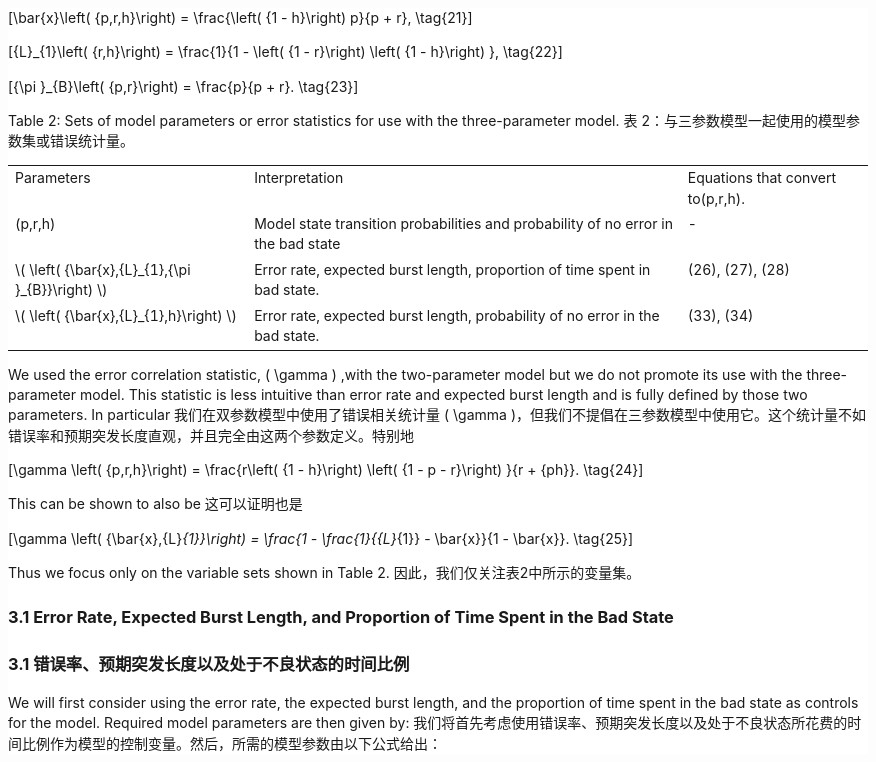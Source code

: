 
\[\bar{x}\left( {p,r,h}\right)  = \frac{\left( {1 - h}\right) p}{p + r}, \tag{21}\]



\[{L}_{1}\left( {r,h}\right)  = \frac{1}{1 - \left( {1 - r}\right) \left( {1 - h}\right) }, \tag{22}\]



\[{\pi }_{B}\left( {p,r}\right)  = \frac{p}{p + r}. \tag{23}\]







Table 2: Sets of model parameters or error statistics for use with the three-parameter model.
表 2：与三参数模型一起使用的模型参数集或错误统计量。


<table><tr><td>Parameters</td><td>Interpretation</td><td>Equations that convert to(p,r,h).</td></tr><tr><td>(p,r,h)</td><td>Model state transition probabilities and probability of no error in the bad state</td><td>-</td></tr><tr><td>\( \left( {\bar{x},{L}_{1},{\pi }_{B}}\right) \)</td><td>Error rate, expected burst length, proportion of time spent in bad state.</td><td>(26), (27), (28)</td></tr><tr><td>\( \left( {\bar{x},{L}_{1},h}\right) \)</td><td>Error rate, expected burst length, probability of no error in the bad state.</td><td>(33), (34)</td></tr></table>







We used the error correlation statistic, \( \gamma \) ,with the two-parameter model but we do not promote its use with the three-parameter model. This statistic is less intuitive than error rate and expected burst length and is fully defined by those two parameters. In particular
我们在双参数模型中使用了错误相关统计量 \( \gamma \)，但我们不提倡在三参数模型中使用它。这个统计量不如错误率和预期突发长度直观，并且完全由这两个参数定义。特别地


\[\gamma \left( {p,r,h}\right)  = \frac{r\left( {1 - h}\right) \left( {1 - p - r}\right) }{r + {ph}}. \tag{24}\]



This can be shown to also be
这可以证明也是


\[\gamma \left( {\bar{x},{L}_{1}}\right)  = \frac{1 - \frac{1}{{L}_{1}} - \bar{x}}{1 - \bar{x}}. \tag{25}\]



Thus we focus only on the variable sets shown in Table 2.
因此，我们仅关注表2中所示的变量集。


### 3.1 Error Rate, Expected Burst Length, and Proportion of Time Spent in the Bad State
### 3.1 错误率、预期突发长度以及处于不良状态的时间比例


We will first consider using the error rate, the expected burst length, and the proportion of time spent in the bad state as controls for the model. Required model parameters are then given by:
我们将首先考虑使用错误率、预期突发长度以及处于不良状态所花费的时间比例作为模型的控制变量。然后，所需的模型参数由以下公式给出：
